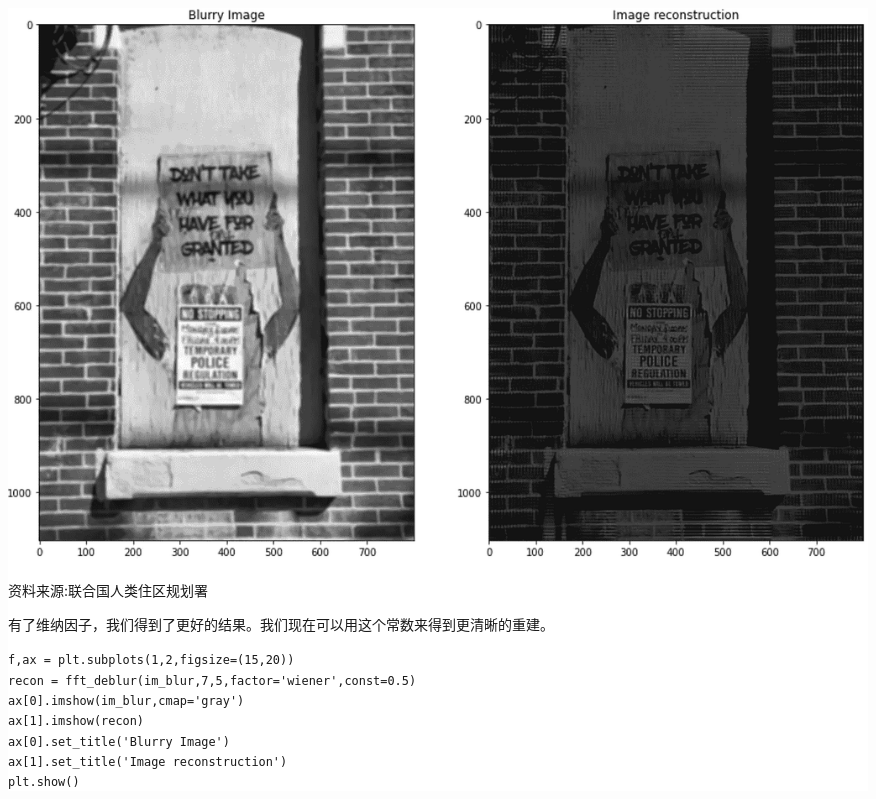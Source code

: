 ![](img/889a4591f7d532cc8fae315199f1a5d7.png)

资料来源:联合国人类住区规划署

有了维纳因子，我们得到了更好的结果。我们现在可以用这个常数来得到更清晰的重建。

```
f,ax = plt.subplots(1,2,figsize=(15,20))
recon = fft_deblur(im_blur,7,5,factor='wiener',const=0.5)
ax[0].imshow(im_blur,cmap='gray')
ax[1].imshow(recon)
ax[0].set_title('Blurry Image')
ax[1].set_title('Image reconstruction')
plt.show()
```
